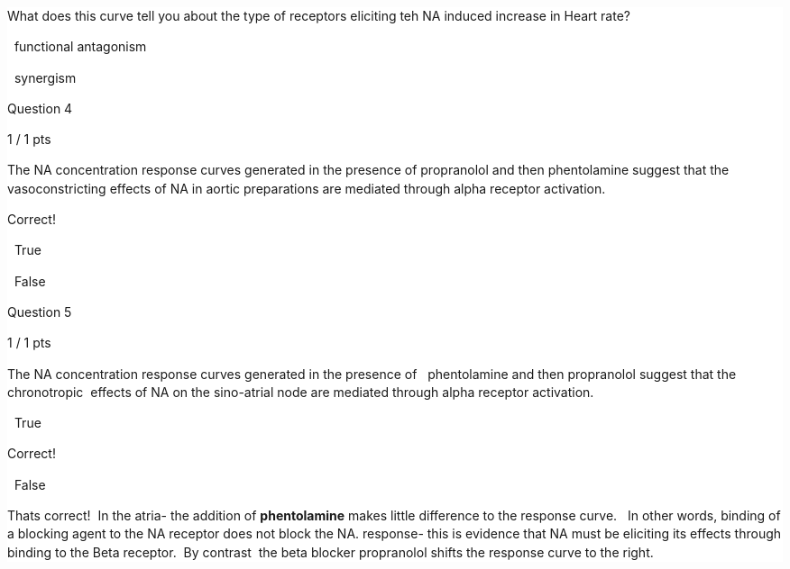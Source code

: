 What does this curve tell you about the type of receptors eliciting teh NA induced increase in Heart rate?

  functional antagonism 

  synergism 

Question 4

1 / 1 pts

The NA concentration response curves generated in the presence of propranolol and then phentolamine suggest that the vasoconstricting effects of NA in aortic preparations are mediated through alpha receptor activation.

Correct!

  True 

  False 

Question 5

1 / 1 pts

The NA concentration response curves generated in the presence of   phentolamine and then propranolol suggest that the chronotropic  effects of NA on the sino-atrial node are mediated through alpha receptor activation.

  True 

Correct!

  False 

Thats correct!  In the atria- the addition of **phentolamine** makes little difference to the response curve.   In other words, binding of a blocking agent to the NA receptor does not block the NA. response- this is evidence that NA must be eliciting its effects through binding to the Beta receptor.  By contrast  the beta blocker propranolol shifts the response curve to the right.
